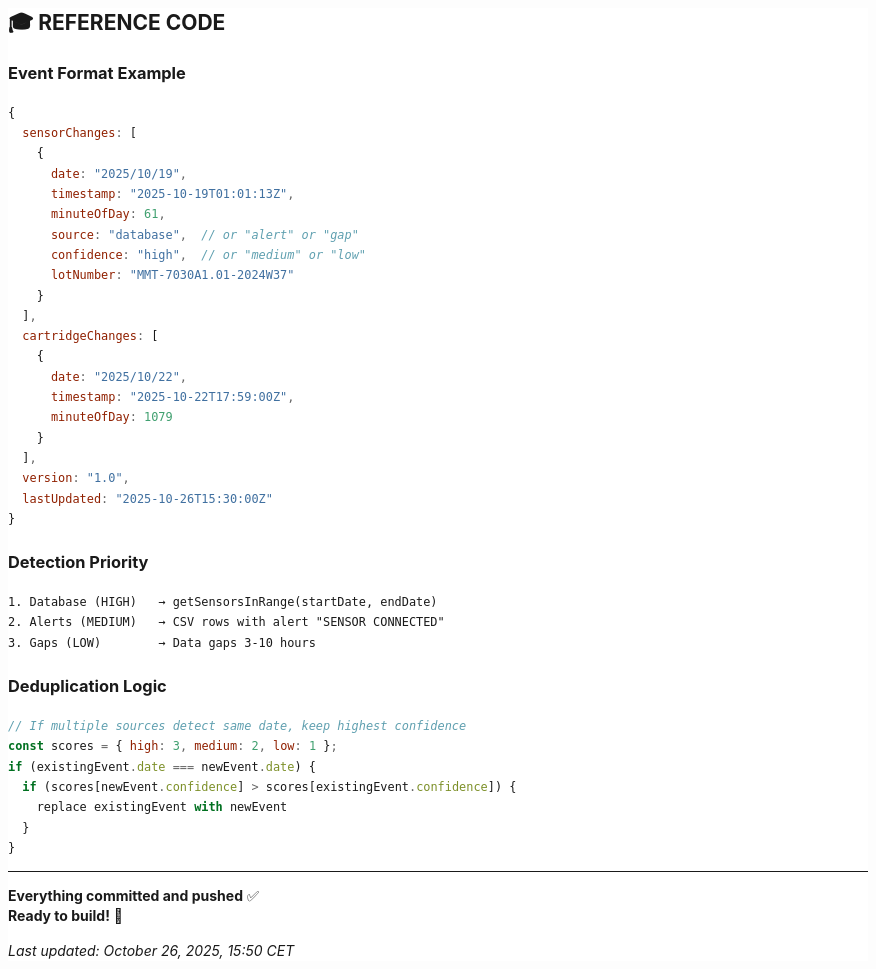 
## 🎓 REFERENCE CODE

### Event Format Example
```javascript
{
  sensorChanges: [
    {
      date: "2025/10/19",
      timestamp: "2025-10-19T01:01:13Z",
      minuteOfDay: 61,
      source: "database",  // or "alert" or "gap"
      confidence: "high",  // or "medium" or "low"
      lotNumber: "MMT-7030A1.01-2024W37"
    }
  ],
  cartridgeChanges: [
    {
      date: "2025/10/22",
      timestamp: "2025-10-22T17:59:00Z",
      minuteOfDay: 1079
    }
  ],
  version: "1.0",
  lastUpdated: "2025-10-26T15:30:00Z"
}
```

### Detection Priority
```
1. Database (HIGH)   → getSensorsInRange(startDate, endDate)
2. Alerts (MEDIUM)   → CSV rows with alert "SENSOR CONNECTED"
3. Gaps (LOW)        → Data gaps 3-10 hours
```

### Deduplication Logic
```javascript
// If multiple sources detect same date, keep highest confidence
const scores = { high: 3, medium: 2, low: 1 };
if (existingEvent.date === newEvent.date) {
  if (scores[newEvent.confidence] > scores[existingEvent.confidence]) {
    replace existingEvent with newEvent
  }
}
```

---

**Everything committed and pushed** ✅  
**Ready to build!** 🚀

*Last updated: October 26, 2025, 15:50 CET*
